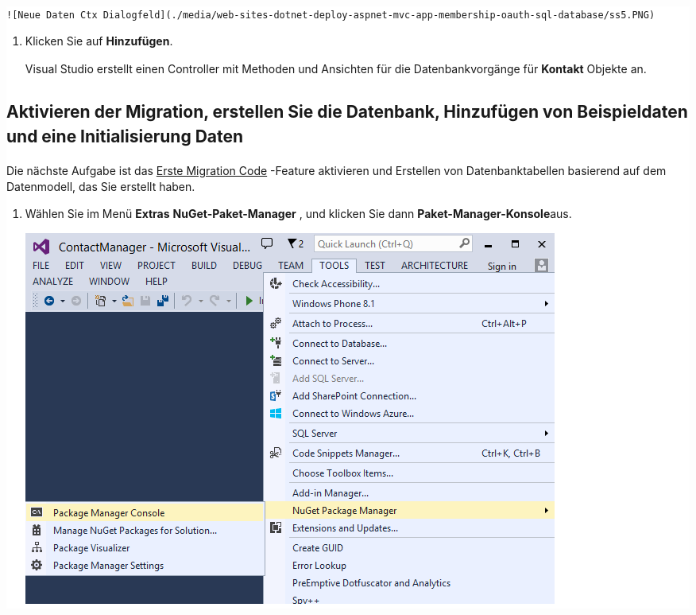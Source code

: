     ![Neue Daten Ctx Dialogfeld](./media/web-sites-dotnet-deploy-aspnet-mvc-app-membership-oauth-sql-database/ss5.PNG)

1. Klicken Sie auf **Hinzufügen**.

   Visual Studio erstellt einen Controller mit Methoden und Ansichten für die Datenbankvorgänge für **Kontakt** Objekte an.

## <a name="enable-migrations-create-the-database-add-sample-data-and-a-data-initializer"></a>Aktivieren der Migration, erstellen Sie die Datenbank, Hinzufügen von Beispieldaten und eine Initialisierung Daten ##

Die nächste Aufgabe ist das [Erste Migration Code](http://msdn.microsoft.com/library/hh770484.aspx) -Feature aktivieren und Erstellen von Datenbanktabellen basierend auf dem Datenmodell, das Sie erstellt haben.

1. Wählen Sie im Menü **Extras** **NuGet-Paket-Manager** , und klicken Sie dann **Paket-Manager-Konsole**aus.

    ![Paket-Manager-Verwaltungskonsole im Menü ' Extras '](./media/web-sites-dotnet-deploy-aspnet-mvc-app-membership-oauth-sql-database/SS6.png)
